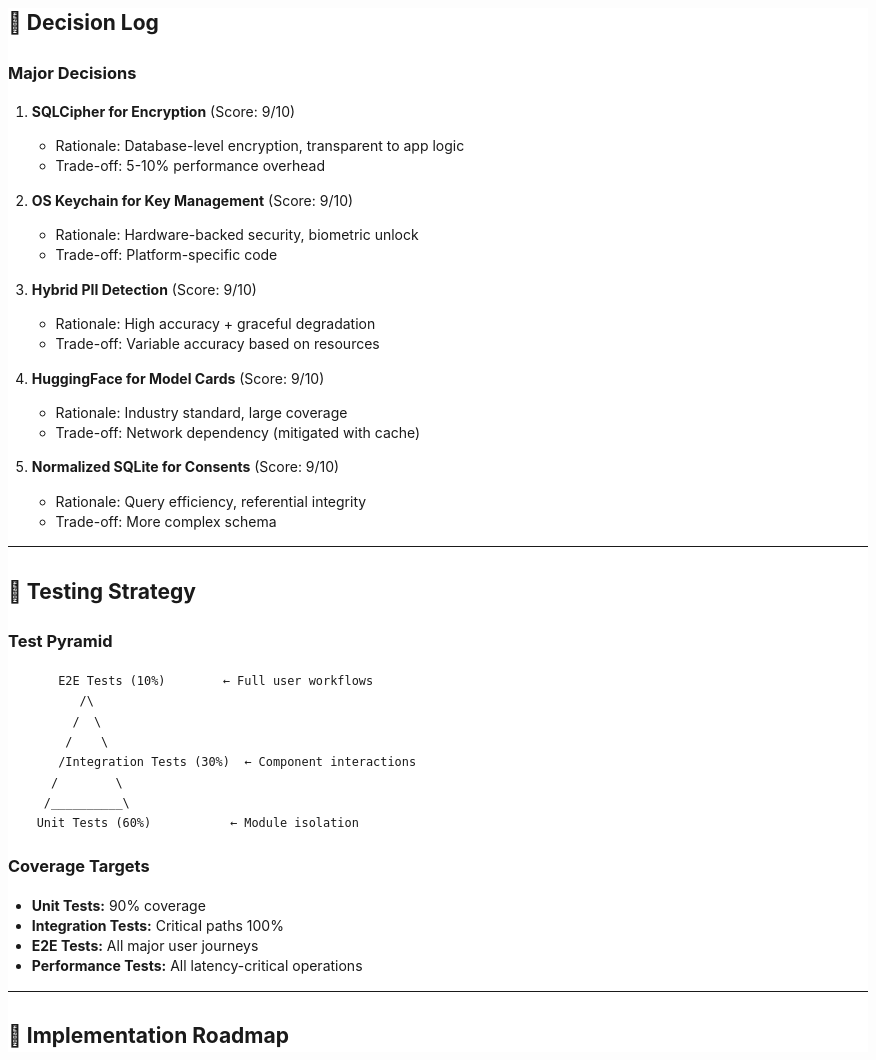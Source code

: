 
## 📝 Decision Log

### Major Decisions

1. **SQLCipher for Encryption** (Score: 9/10)
   - Rationale: Database-level encryption, transparent to app logic
   - Trade-off: 5-10% performance overhead

2. **OS Keychain for Key Management** (Score: 9/10)
   - Rationale: Hardware-backed security, biometric unlock
   - Trade-off: Platform-specific code

3. **Hybrid PII Detection** (Score: 9/10)
   - Rationale: High accuracy + graceful degradation
   - Trade-off: Variable accuracy based on resources

4. **HuggingFace for Model Cards** (Score: 9/10)
   - Rationale: Industry standard, large coverage
   - Trade-off: Network dependency (mitigated with cache)

5. **Normalized SQLite for Consents** (Score: 9/10)
   - Rationale: Query efficiency, referential integrity
   - Trade-off: More complex schema

---

## 🧪 Testing Strategy

### Test Pyramid

```
       E2E Tests (10%)        ← Full user workflows
          /\
         /  \
        /    \
       /Integration Tests (30%)  ← Component interactions
      /        \
     /__________\
    Unit Tests (60%)           ← Module isolation
```

### Coverage Targets

- **Unit Tests:** 90% coverage
- **Integration Tests:** Critical paths 100%
- **E2E Tests:** All major user journeys
- **Performance Tests:** All latency-critical operations

---

## 🚀 Implementation Roadmap
